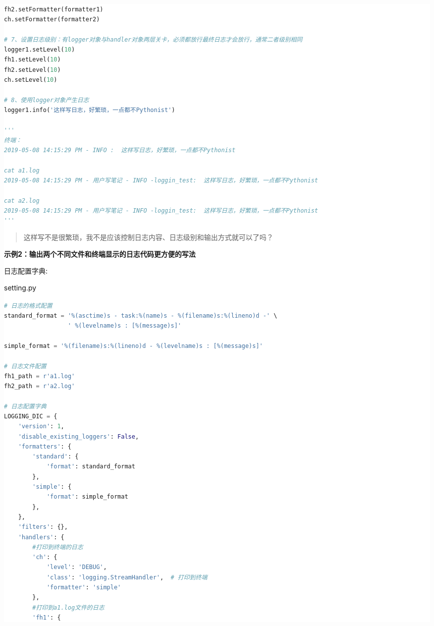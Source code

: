 ```python
fh2.setFormatter(formatter1)
ch.setFormatter(formatter2)

# 7、设置日志级别：有logger对象与handler对象两层关卡，必须都放行最终日志才会放行，通常二者级别相同
logger1.setLevel(10)
fh1.setLevel(10)
fh2.setLevel(10)
ch.setLevel(10)

# 8、使用logger对象产生日志
logger1.info('这样写日志，好繁琐，一点都不Pythonist')

'''
终端：
2019-05-08 14:15:29 PM - INFO :  这样写日志，好繁琐，一点都不Pythonist

cat a1.log
2019-05-08 14:15:29 PM - 用户写笔记 - INFO -loggin_test:  这样写日志，好繁琐，一点都不Pythonist

cat a2.log
2019-05-08 14:15:29 PM - 用户写笔记 - INFO -loggin_test:  这样写日志，好繁琐，一点都不Pythonist
'''
```

> 这样写不是很繁琐，我不是应该控制日志内容、日志级别和输出方式就可以了吗？

**示例2：输出两个不同文件和终端显示的日志代码更方便的写法**

日志配置字典:

setting.py

```python
# 日志的格式配置
standard_format = '%(asctime)s - task:%(name)s - %(filename)s:%(lineno)d -' \
                  ' %(levelname)s : [%(message)s]'

simple_format = '%(filename)s:%(lineno)d - %(levelname)s : [%(message)s]'

# 日志文件配置
fh1_path = r'a1.log'
fh2_path = r'a2.log'

# 日志配置字典
LOGGING_DIC = {
    'version': 1,
    'disable_existing_loggers': False,
    'formatters': {
        'standard': {
            'format': standard_format
        },
        'simple': {
            'format': simple_format
        },
    },
    'filters': {},
    'handlers': {
        #打印到终端的日志
        'ch': {
            'level': 'DEBUG',
            'class': 'logging.StreamHandler',  # 打印到终端
            'formatter': 'simple'
        },
        #打印到a1.log文件的日志
        'fh1': {
```